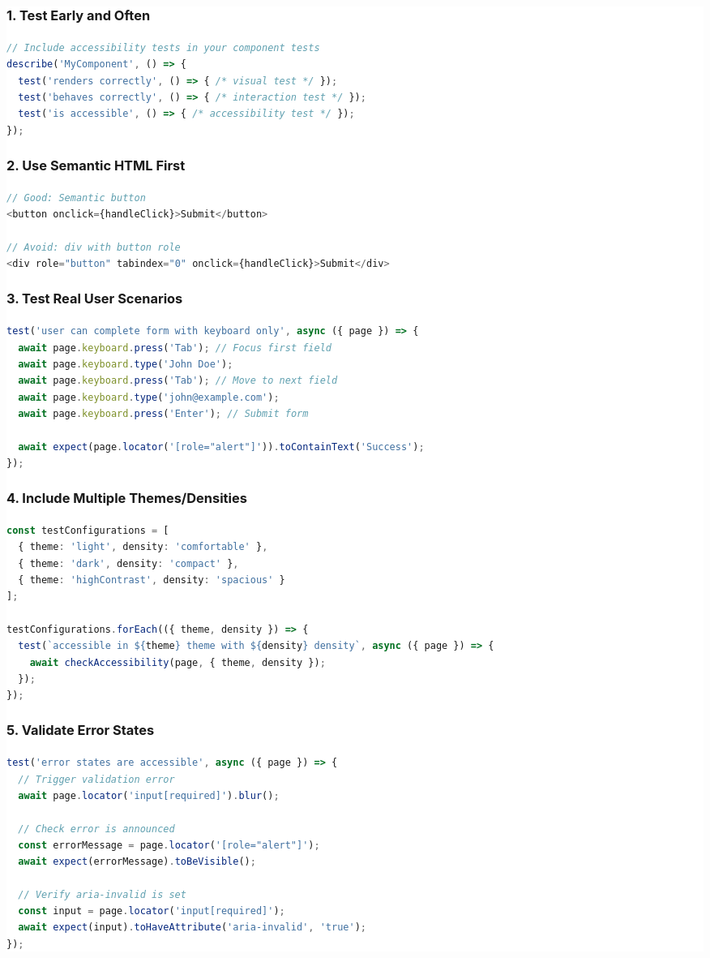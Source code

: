 ### 1. Test Early and Often
```typescript
// Include accessibility tests in your component tests
describe('MyComponent', () => {
  test('renders correctly', () => { /* visual test */ });
  test('behaves correctly', () => { /* interaction test */ });
  test('is accessible', () => { /* accessibility test */ });
});
```

### 2. Use Semantic HTML First
```typescript
// Good: Semantic button
<button onclick={handleClick}>Submit</button>

// Avoid: div with button role
<div role="button" tabindex="0" onclick={handleClick}>Submit</div>
```

### 3. Test Real User Scenarios
```typescript
test('user can complete form with keyboard only', async ({ page }) => {
  await page.keyboard.press('Tab'); // Focus first field
  await page.keyboard.type('John Doe');
  await page.keyboard.press('Tab'); // Move to next field
  await page.keyboard.type('john@example.com');
  await page.keyboard.press('Enter'); // Submit form
  
  await expect(page.locator('[role="alert"]')).toContainText('Success');
});
```

### 4. Include Multiple Themes/Densities
```typescript
const testConfigurations = [
  { theme: 'light', density: 'comfortable' },
  { theme: 'dark', density: 'compact' },
  { theme: 'highContrast', density: 'spacious' }
];

testConfigurations.forEach(({ theme, density }) => {
  test(`accessible in ${theme} theme with ${density} density`, async ({ page }) => {
    await checkAccessibility(page, { theme, density });
  });
});
```

### 5. Validate Error States
```typescript
test('error states are accessible', async ({ page }) => {
  // Trigger validation error
  await page.locator('input[required]').blur();
  
  // Check error is announced
  const errorMessage = page.locator('[role="alert"]');
  await expect(errorMessage).toBeVisible();
  
  // Verify aria-invalid is set
  const input = page.locator('input[required]');
  await expect(input).toHaveAttribute('aria-invalid', 'true');
});
```
